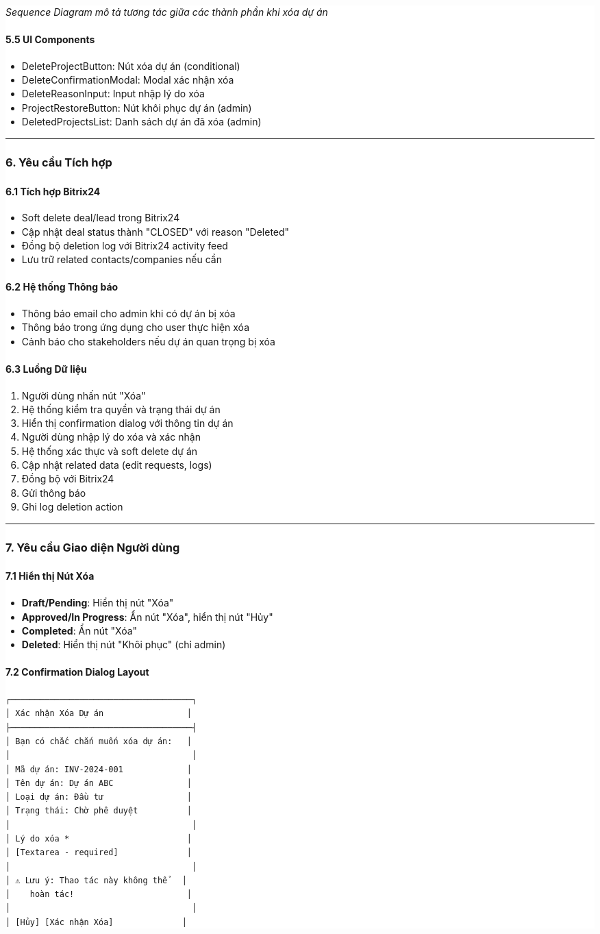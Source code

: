 *Sequence Diagram mô tả tương tác giữa các thành phần khi xóa dự án*

#### 5.5 UI Components
- DeleteProjectButton: Nút xóa dự án (conditional)
- DeleteConfirmationModal: Modal xác nhận xóa
- DeleteReasonInput: Input nhập lý do xóa
- ProjectRestoreButton: Nút khôi phục dự án (admin)
- DeletedProjectsList: Danh sách dự án đã xóa (admin)

---

### 6. Yêu cầu Tích hợp

#### 6.1 Tích hợp Bitrix24
- Soft delete deal/lead trong Bitrix24
- Cập nhật deal status thành "CLOSED" với reason "Deleted"
- Đồng bộ deletion log với Bitrix24 activity feed
- Lưu trữ related contacts/companies nếu cần

#### 6.2 Hệ thống Thông báo
- Thông báo email cho admin khi có dự án bị xóa
- Thông báo trong ứng dụng cho user thực hiện xóa
- Cảnh báo cho stakeholders nếu dự án quan trọng bị xóa

#### 6.3 Luồng Dữ liệu
1. Người dùng nhấn nút "Xóa"
2. Hệ thống kiểm tra quyền và trạng thái dự án
3. Hiển thị confirmation dialog với thông tin dự án
4. Người dùng nhập lý do xóa và xác nhận
5. Hệ thống xác thực và soft delete dự án
6. Cập nhật related data (edit requests, logs)
7. Đồng bộ với Bitrix24
8. Gửi thông báo
9. Ghi log deletion action

---

### 7. Yêu cầu Giao diện Người dùng

#### 7.1 Hiển thị Nút Xóa
- **Draft/Pending**: Hiển thị nút "Xóa"
- **Approved/In Progress**: Ẩn nút "Xóa", hiển thị nút "Hủy"
- **Completed**: Ẩn nút "Xóa"
- **Deleted**: Hiển thị nút "Khôi phục" (chỉ admin)

#### 7.2 Confirmation Dialog Layout
```
┌─────────────────────────────────────┐
│ Xác nhận Xóa Dự án                 │
├─────────────────────────────────────┤
│ Bạn có chắc chắn muốn xóa dự án:   │
│                                     │
│ Mã dự án: INV-2024-001             │
│ Tên dự án: Dự án ABC               │
│ Loại dự án: Đầu tư                 │
│ Trạng thái: Chờ phê duyệt          │
│                                     │
│ Lý do xóa *                        │
│ [Textarea - required]              │
│                                     │
│ ⚠️ Lưu ý: Thao tác này không thể   │
│    hoàn tác!                       │
│                                     │
│ [Hủy] [Xác nhận Xóa]              │
```
